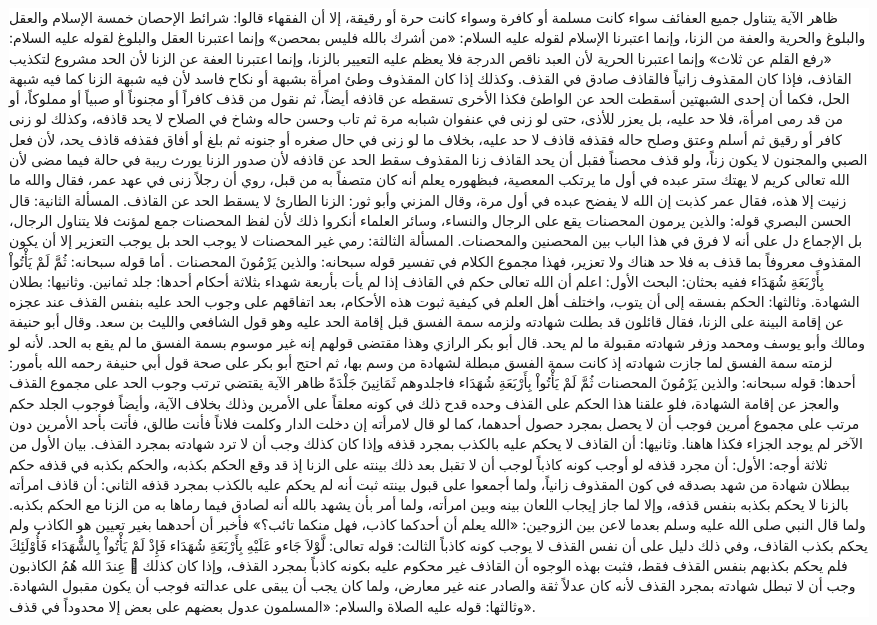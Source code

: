 ظاهر الآية يتناول جميع العفائف سواء كانت مسلمة أو كافرة وسواء كانت حرة أو رقيقة، إلا أن الفقهاء قالوا: شرائط الإحصان خمسة الإسلام والعقل والبلوغ والحرية والعفة من الزنا، وإنما اعتبرنا الإسلام لقوله عليه السلام: «من أشرك بالله فليس بمحصن» وإنما اعتبرنا العقل والبلوغ لقوله عليه السلام: «رفع القلم عن ثلاث» وإنما اعتبرنا الحرية لأن العبد ناقص الدرجة فلا يعظم عليه التعيير بالزنا، وإنما اعتبرنا العفة عن الزنا لأن الحد مشروع لتكذيب القاذف، فإذا كان المقذوف زانياً فالقاذف صادق في القذف. وكذلك إذا كان المقذوف وطئ امرأة بشبهة أو نكاح فاسد لأن فيه شبهة الزنا كما فيه شبهة الحل، فكما أن إحدى الشبهتين أسقطت الحد عن الواطئ فكذا الأخرى تسقطه عن قاذفه أيضاً، ثم نقول من قذف كافراً أو مجنوناً أو صبياً أو مملوكاً، أو من قد رمى امرأة، فلا حد عليه، بل يعزر للأذى، حتى لو زنى في عنفوان شبابه مرة ثم تاب وحسن حاله وشاخ في الصلاح لا يحد قاذفه، وكذلك لو زنى كافر أو رقيق ثم أسلم وعتق وصلح حاله فقذفه قاذف لا حد عليه، بخلاف ما لو زنى في حال صغره أو جنونه ثم بلغ أو أفاق فقذفه قاذف يحد، لأن فعل الصبي والمجنون لا يكون زناً، ولو قذف محصناً فقبل أن يحد القاذف زنا المقذوف سقط الحد عن قاذفه لأن صدور الزنا يورث ريبة في حالة فيما مضى لأن الله تعالى كريم لا يهتك ستر عبده في أول ما يرتكب المعصية، فبظهوره يعلم أنه كان متصفاً به من قبل، روي أن رجلاً زنى في عهد عمر، فقال والله ما زنيت إلا هذه، فقال عمر كذبت إن الله لا يفضح عبده في أول مرة، وقال المزني وأبو ثور: الزنا الطارئ لا يسقط الحد عن القاذف.
المسألة الثانية:
قال الحسن البصري قوله:
والذين يرمون المحصنات
يقع على الرجال والنساء، وسائر العلماء أنكروا ذلك لأن لفظ المحصنات جمع لمؤنث فلا يتناول الرجال، بل الإجماع دل على أنه لا فرق في هذا الباب بين المحصنين والمحصنات.
المسألة الثالثة:
رمي غير المحصنات لا يوجب الحد بل يوجب التعزير إلا أن يكون المقذوف معروفاً بما قذف به فلا حد هناك ولا تعزير، فهذا مجموع الكلام في تفسير قوله سبحانه:
والذين يَرْمُونَ المحصنات
.
أما قوله سبحانه:
ثُمَّ لَمْ يَأْتُواْ بِأَرْبَعَةِ شُهَدَاء
ففيه بحثان:
البحث الأول:
اعلم أن الله تعالى حكم في القاذف إذا لم يأت بأربعة شهداء بثلاثة أحكام أحدها: جلد ثمانين.
وثانيها:
بطلان الشهادة.
وثالثها:
الحكم بفسقه إلى أن يتوب، واختلف أهل العلم في كيفية ثبوت هذه الأحكام، بعد اتفاقهم على وجوب الحد عليه بنفس القذف عند عجزه عن إقامة البينة على الزنا، فقال قائلون قد بطلت شهادته ولزمه سمة الفسق قبل إقامة الحد عليه وهو قول الشافعي والليث بن سعد.
وقال أبو حنيفة ومالك وأبو يوسف ومحمد وزفر شهادته مقبولة ما لم يحد.
قال أبو بكر الرازي وهذا مقتضى قولهم إنه غير موسوم بسمة الفسق ما لم يقع به الحد. لأنه لو لزمته سمة الفسق لما جازت شهادته إذ كانت سمة الفسق مبطلة لشهادة من وسم بها، ثم احتج أبو بكر على صحة قول أبي حنيفة رحمه الله بأمور:
أحدها:
قوله سبحانه:
والذين يَرْمُونَ المحصنات ثُمَّ لَمْ يَأْتُواْ بِأَرْبَعَةِ شُهَدَاء فاجلدوهم ثَمَانِينَ جَلْدَةً
ظاهر الآية يقتضي ترتب وجوب الحد على مجموع القذف والعجز عن إقامة الشهادة، فلو علقنا هذا الحكم على القذف وحده قدح ذلك في كونه معلقاً على الأمرين وذلك بخلاف الآية، وأيضاً فوجوب الجلد حكم مرتب على مجموع أمرين فوجب أن لا يحصل بمجرد حصول أحدهما، كما لو قال لامرأته إن دخلت الدار وكلمت فلاناً فأنت طالق، فأتت بأحد الأمرين دون الآخر لم يوجد الجزاء فكذا هاهنا.
وثانيها:
أن القاذف لا يحكم عليه بالكذب بمجرد قذفه وإذا كان كذلك وجب أن لا ترد شهادته بمجرد القذف.
بيان الأول من ثلاثة أوجه:
الأول: أن مجرد قذفه لو أوجب كونه كاذباً لوجب أن لا تقبل بعد ذلك بينته على الزنا إذ قد وقع الحكم بكذبه، والحكم بكذبه في قذفه حكم ببطلان شهادة من شهد بصدقه في كون المقذوف زانياً، ولما أجمعوا على قبول بينته ثبت أنه لم يحكم عليه بالكذب بمجرد قذفه الثاني: أن قاذف امرأته بالزنا لا يحكم بكذبه بنفس قذفه، وإلا لما جاز إيجاب اللعان بينه وبين امرأته، ولما أمر بأن يشهد بالله أنه لصادق فيما رماها به من الزنا مع الحكم بكذبه. ولما قال النبي صلى الله عليه وسلم بعدما لاعن بين الزوجين: «الله يعلم أن أحدكما كاذب، فهل منكما تائب؟» فأخبر أن أحدهما بغير تعيين هو الكاذب ولم يحكم بكذب القاذف، وفي ذلك دليل على أن نفس القذف لا يوجب كونه كاذباً الثالث: قوله تعالى:
لَّوْلاَ جَاءو عَلَيْهِ بِأَرْبَعَةِ شُهَدَاء فَإِذْ لَمْ يَأْتُواْ بِالشُّهَدَاء فَأُوْلَئِكَ عِندَ الله هُمُ الكاذبون

فلم يحكم بكذبهم بنفس القذف فقط، فثبت بهذه الوجوه أن القاذف غير محكوم عليه بكونه كاذباً بمجرد القذف، وإذا كان كذلك وجب أن لا تبطل شهادته بمجرد القذف لأنه كان عدلاً ثقة والصادر عنه غير معارض، ولما كان يجب أن يبقى على عدالته فوجب أن يكون مقبول الشهادة.
وثالثها:
قوله عليه الصلاة والسلام: «المسلمون عدول بعضهم على بعض إلا محدوداً في قذف».